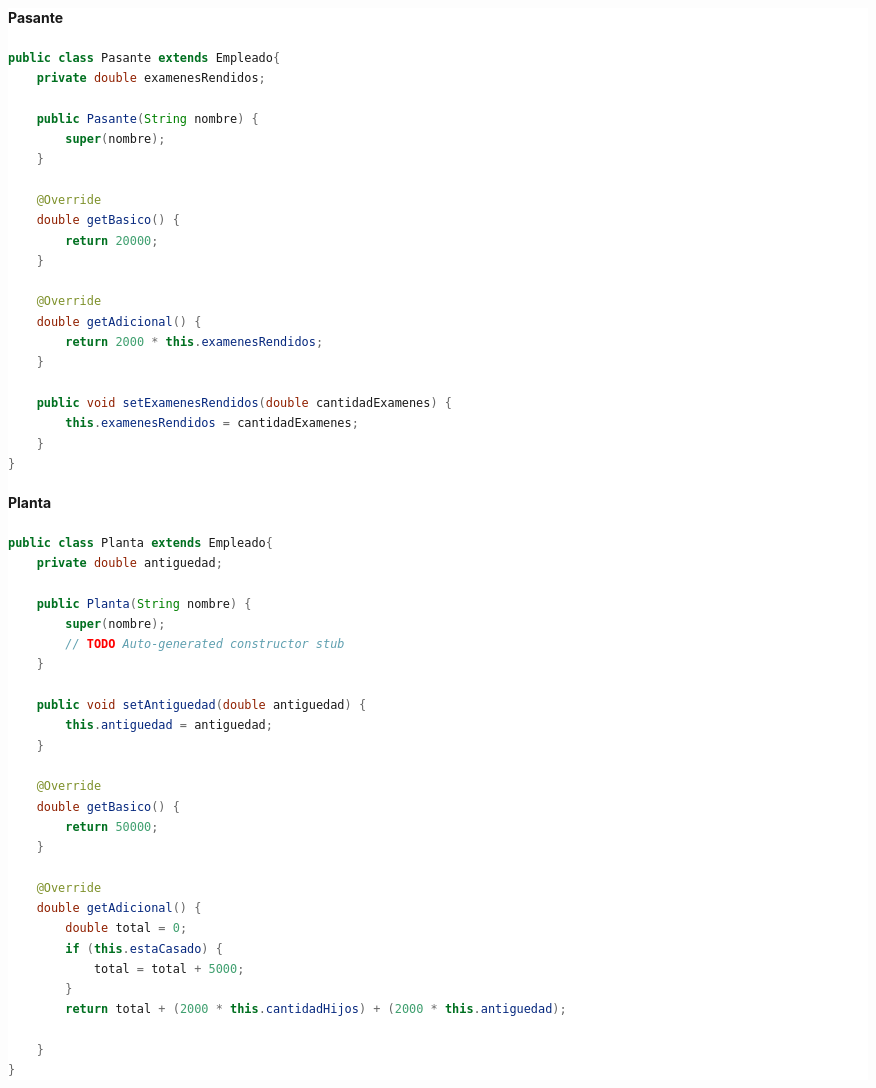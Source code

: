 #### Pasante

```java
public class Pasante extends Empleado{
	private double examenesRendidos;
	
	public Pasante(String nombre) {
		super(nombre);
	}

	@Override
	double getBasico() {
		return 20000;
	}

	@Override
	double getAdicional() {
		return 2000 * this.examenesRendidos;
	}
	
	public void setExamenesRendidos(double cantidadExamenes) {
		this.examenesRendidos = cantidadExamenes;
	}
}
```

#### Planta

```java
public class Planta extends Empleado{
	private double antiguedad;
	
	public Planta(String nombre) {
		super(nombre);
		// TODO Auto-generated constructor stub
	}

	public void setAntiguedad(double antiguedad) {
		this.antiguedad = antiguedad;
	}
	
	@Override
	double getBasico() {
		return 50000;
	}

	@Override
	double getAdicional() {
		double total = 0;
		if (this.estaCasado) {
			total = total + 5000;
		}
		return total + (2000 * this.cantidadHijos) + (2000 * this.antiguedad);  
		
	}
}
```

